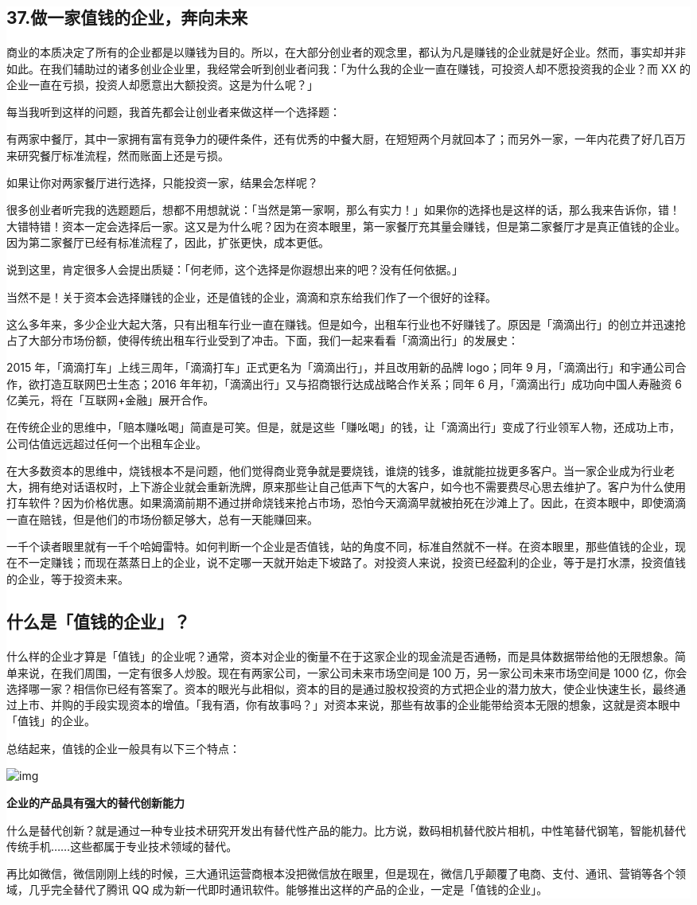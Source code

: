 ## 37.做一家值钱的企业，奔向未来
商业的本质决定了所有的企业都是以赚钱为目的。所以，在大部分创业者的观念里，都认为凡是赚钱的企业就是好企业。然而，事实却并非如此。在我们辅助过的诸多创业企业里，我经常会听到创业者问我：「为什么我的企业一直在赚钱，可投资人却不愿投资我的企业？而 XX 的企业一直在亏损，投资人却愿意出大额投资。这是为什么呢？」


每当我听到这样的问题，我首先都会让创业者来做这样一个选择题：


有两家中餐厅，其中一家拥有富有竞争力的硬件条件，还有优秀的中餐大厨，在短短两个月就回本了；而另外一家，一年内花费了好几百万来研究餐厅标准流程，然而账面上还是亏损。


如果让你对两家餐厅进行选择，只能投资一家，结果会怎样呢？


很多创业者听完我的选题题后，想都不用想就说：「当然是第一家啊，那么有实力！」如果你的选择也是这样的话，那么我来告诉你，错！大错特错！资本一定会选择后一家。这又是为什么呢？因为在资本眼里，第一家餐厅充其量会赚钱，但是第二家餐厅才是真正值钱的企业。因为第二家餐厅已经有标准流程了，因此，扩张更快，成本更低。


说到这里，肯定很多人会提出质疑：「何老师，这个选择是你遐想出来的吧？没有任何依据。」


当然不是！关于资本会选择赚钱的企业，还是值钱的企业，滴滴和京东给我们作了一个很好的诠释。


这么多年来，多少企业大起大落，只有出租车行业一直在赚钱。但是如今，出租车行业也不好赚钱了。原因是「滴滴出行」的创立并迅速抢占了大部分市场份额，使得传统出租车行业受到了冲击。下面，我们一起来看看「滴滴出行」的发展史：


2015 年，「滴滴打车」上线三周年，「滴滴打车」正式更名为「滴滴出行」，并且改用新的品牌 logo；同年 9 月，「滴滴出行」和宇通公司合作，欲打造互联网巴士生态；2016 年年初，「滴滴出行」又与招商银行达成战略合作关系；同年 6 月，「滴滴出行」成功向中国人寿融资 6 亿美元，将在「互联网+金融」展开合作。


在传统企业的思维中，「赔本赚吆喝」简直是可笑。但是，就是这些「赚吆喝」的钱，让「滴滴出行」变成了行业领军人物，还成功上市，公司估值远远超过任何一个出租车企业。


在大多数资本的思维中，烧钱根本不是问题，他们觉得商业竞争就是要烧钱，谁烧的钱多，谁就能拉拢更多客户。当一家企业成为行业老大，拥有绝对话语权时，上下游企业就会重新洗牌，原来那些让自己低声下气的大客户，如今也不需要费尽心思去维护了。客户为什么使用打车软件？因为价格优惠。如果滴滴前期不通过拼命烧钱来抢占市场，恐怕今天滴滴早就被拍死在沙滩上了。因此，在资本眼中，即使滴滴一直在赔钱，但是他们的市场份额足够大，总有一天能赚回来。


一千个读者眼里就有一千个哈姆雷特。如何判断一个企业是否值钱，站的角度不同，标准自然就不一样。在资本眼里，那些值钱的企业，现在不一定赚钱；而现在蒸蒸日上的企业，说不定哪一天就开始走下坡路了。对投资人来说，投资已经盈利的企业，等于是打水漂，投资值钱的企业，等于投资未来。


**什么是「值钱的企业」？**
---------------


什么样的企业才算是「值钱」的企业呢？通常，资本对企业的衡量不在于这家企业的现金流是否通畅，而是具体数据带给他的无限想象。简单来说，在我们周围，一定有很多人炒股。现在有两家公司，一家公司未来市场空间是 100 万，另一家公司未来市场空间是 1000 亿，你会选择哪一家？相信你已经有答案了。资本的眼光与此相似，资本的目的是通过股权投资的方式把企业的潜力放大，使企业快速生长，最终通过上市、并购的手段实现资本的增值。「我有酒，你有故事吗？」对资本来说，那些有故事的企业能带给资本无限的想象，这就是资本眼中「值钱」的企业。


总结起来，值钱的企业一般具有以下三个特点：


![img](https://pic1.zhimg.com/v2-90a3369d2651d374dc27a056f499a0f0.webp)

**企业的产品具有强大的替代创新能力**


什么是替代创新？就是通过一种专业技术研究开发出有替代性产品的能力。比方说，数码相机替代胶片相机，中性笔替代钢笔，智能机替代传统手机……这些都属于专业技术领域的替代。


再比如微信，微信刚刚上线的时候，三大通讯运营商根本没把微信放在眼里，但是现在，微信几乎颠覆了电商、支付、通讯、营销等各个领域，几乎完全替代了腾讯 QQ 成为新一代即时通讯软件。能够推出这样的产品的企业，一定是「值钱的企业」。
